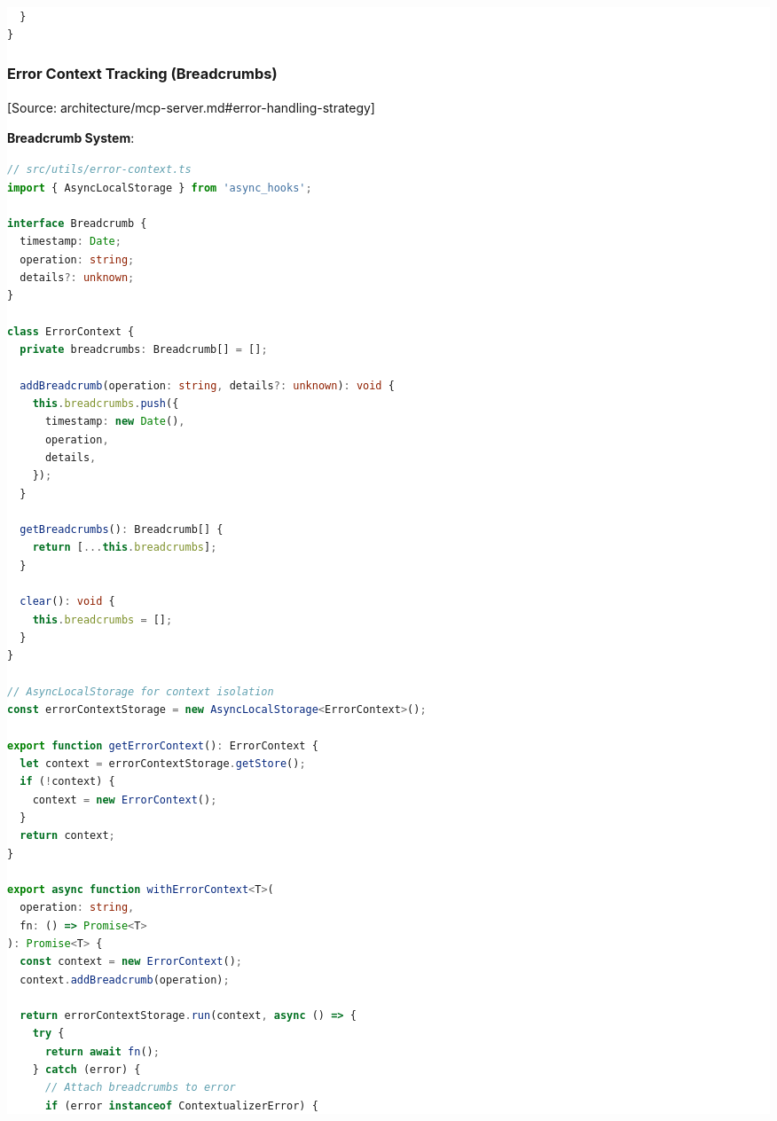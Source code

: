 ```typescript
  }
}
```

### Error Context Tracking (Breadcrumbs)

[Source: architecture/mcp-server.md#error-handling-strategy]

**Breadcrumb System**:

```typescript
// src/utils/error-context.ts
import { AsyncLocalStorage } from 'async_hooks';

interface Breadcrumb {
  timestamp: Date;
  operation: string;
  details?: unknown;
}

class ErrorContext {
  private breadcrumbs: Breadcrumb[] = [];

  addBreadcrumb(operation: string, details?: unknown): void {
    this.breadcrumbs.push({
      timestamp: new Date(),
      operation,
      details,
    });
  }

  getBreadcrumbs(): Breadcrumb[] {
    return [...this.breadcrumbs];
  }

  clear(): void {
    this.breadcrumbs = [];
  }
}

// AsyncLocalStorage for context isolation
const errorContextStorage = new AsyncLocalStorage<ErrorContext>();

export function getErrorContext(): ErrorContext {
  let context = errorContextStorage.getStore();
  if (!context) {
    context = new ErrorContext();
  }
  return context;
}

export async function withErrorContext<T>(
  operation: string,
  fn: () => Promise<T>
): Promise<T> {
  const context = new ErrorContext();
  context.addBreadcrumb(operation);

  return errorContextStorage.run(context, async () => {
    try {
      return await fn();
    } catch (error) {
      // Attach breadcrumbs to error
      if (error instanceof ContextualizerError) {
```